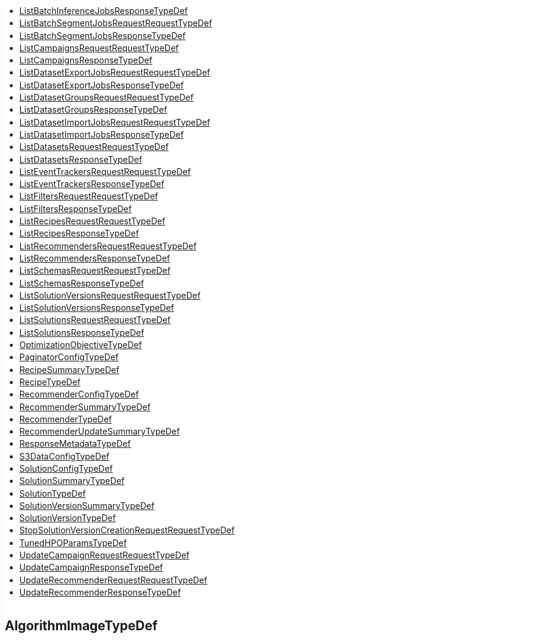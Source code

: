   - [ListBatchInferenceJobsResponseTypeDef](#listbatchinferencejobsresponsetypedef)
  - [ListBatchSegmentJobsRequestRequestTypeDef](#listbatchsegmentjobsrequestrequesttypedef)
  - [ListBatchSegmentJobsResponseTypeDef](#listbatchsegmentjobsresponsetypedef)
  - [ListCampaignsRequestRequestTypeDef](#listcampaignsrequestrequesttypedef)
  - [ListCampaignsResponseTypeDef](#listcampaignsresponsetypedef)
  - [ListDatasetExportJobsRequestRequestTypeDef](#listdatasetexportjobsrequestrequesttypedef)
  - [ListDatasetExportJobsResponseTypeDef](#listdatasetexportjobsresponsetypedef)
  - [ListDatasetGroupsRequestRequestTypeDef](#listdatasetgroupsrequestrequesttypedef)
  - [ListDatasetGroupsResponseTypeDef](#listdatasetgroupsresponsetypedef)
  - [ListDatasetImportJobsRequestRequestTypeDef](#listdatasetimportjobsrequestrequesttypedef)
  - [ListDatasetImportJobsResponseTypeDef](#listdatasetimportjobsresponsetypedef)
  - [ListDatasetsRequestRequestTypeDef](#listdatasetsrequestrequesttypedef)
  - [ListDatasetsResponseTypeDef](#listdatasetsresponsetypedef)
  - [ListEventTrackersRequestRequestTypeDef](#listeventtrackersrequestrequesttypedef)
  - [ListEventTrackersResponseTypeDef](#listeventtrackersresponsetypedef)
  - [ListFiltersRequestRequestTypeDef](#listfiltersrequestrequesttypedef)
  - [ListFiltersResponseTypeDef](#listfiltersresponsetypedef)
  - [ListRecipesRequestRequestTypeDef](#listrecipesrequestrequesttypedef)
  - [ListRecipesResponseTypeDef](#listrecipesresponsetypedef)
  - [ListRecommendersRequestRequestTypeDef](#listrecommendersrequestrequesttypedef)
  - [ListRecommendersResponseTypeDef](#listrecommendersresponsetypedef)
  - [ListSchemasRequestRequestTypeDef](#listschemasrequestrequesttypedef)
  - [ListSchemasResponseTypeDef](#listschemasresponsetypedef)
  - [ListSolutionVersionsRequestRequestTypeDef](#listsolutionversionsrequestrequesttypedef)
  - [ListSolutionVersionsResponseTypeDef](#listsolutionversionsresponsetypedef)
  - [ListSolutionsRequestRequestTypeDef](#listsolutionsrequestrequesttypedef)
  - [ListSolutionsResponseTypeDef](#listsolutionsresponsetypedef)
  - [OptimizationObjectiveTypeDef](#optimizationobjectivetypedef)
  - [PaginatorConfigTypeDef](#paginatorconfigtypedef)
  - [RecipeSummaryTypeDef](#recipesummarytypedef)
  - [RecipeTypeDef](#recipetypedef)
  - [RecommenderConfigTypeDef](#recommenderconfigtypedef)
  - [RecommenderSummaryTypeDef](#recommendersummarytypedef)
  - [RecommenderTypeDef](#recommendertypedef)
  - [RecommenderUpdateSummaryTypeDef](#recommenderupdatesummarytypedef)
  - [ResponseMetadataTypeDef](#responsemetadatatypedef)
  - [S3DataConfigTypeDef](#s3dataconfigtypedef)
  - [SolutionConfigTypeDef](#solutionconfigtypedef)
  - [SolutionSummaryTypeDef](#solutionsummarytypedef)
  - [SolutionTypeDef](#solutiontypedef)
  - [SolutionVersionSummaryTypeDef](#solutionversionsummarytypedef)
  - [SolutionVersionTypeDef](#solutionversiontypedef)
  - [StopSolutionVersionCreationRequestRequestTypeDef](#stopsolutionversioncreationrequestrequesttypedef)
  - [TunedHPOParamsTypeDef](#tunedhpoparamstypedef)
  - [UpdateCampaignRequestRequestTypeDef](#updatecampaignrequestrequesttypedef)
  - [UpdateCampaignResponseTypeDef](#updatecampaignresponsetypedef)
  - [UpdateRecommenderRequestRequestTypeDef](#updaterecommenderrequestrequesttypedef)
  - [UpdateRecommenderResponseTypeDef](#updaterecommenderresponsetypedef)

## AlgorithmImageTypeDef
